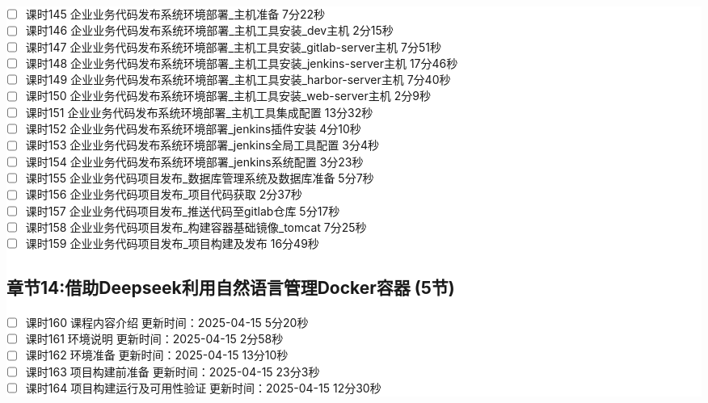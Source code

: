 - [ ] 课时145 企业业务代码发布系统环境部署_主机准备 7分22秒
- [ ] 课时146 企业业务代码发布系统环境部署_主机工具安装_dev主机 2分15秒
- [ ] 课时147 企业业务代码发布系统环境部署_主机工具安装_gitlab-server主机 7分51秒
- [ ] 课时148 企业业务代码发布系统环境部署_主机工具安装_jenkins-server主机 17分46秒
- [ ] 课时149 企业业务代码发布系统环境部署_主机工具安装_harbor-server主机 7分40秒
- [ ] 课时150 企业业务代码发布系统环境部署_主机工具安装_web-server主机 2分9秒
- [ ] 课时151 企业业务代码发布系统环境部署_主机工具集成配置 13分32秒
- [ ] 课时152 企业业务代码发布系统环境部署_jenkins插件安装 4分10秒
- [ ] 课时153 企业业务代码发布系统环境部署_jenkins全局工具配置 3分4秒
- [ ] 课时154 企业业务代码发布系统环境部署_jenkins系统配置 3分23秒
- [ ] 课时155 企业业务代码项目发布_数据库管理系统及数据库准备 5分7秒
- [ ] 课时156 企业业务代码项目发布_项目代码获取 2分37秒
- [ ] 课时157 企业业务代码项目发布_推送代码至gitlab仓库 5分17秒
- [ ] 课时158 企业业务代码项目发布_构建容器基础镜像_tomcat 7分25秒
- [ ] 课时159 企业业务代码项目发布_项目构建及发布 16分49秒
## 章节14:借助Deepseek利用自然语言管理Docker容器 (5节) 
- [ ] 课时160 课程内容介绍 更新时间：2025-04-15 5分20秒 
- [ ] 课时161 环境说明 更新时间：2025-04-15 2分58秒 
- [ ] 课时162 环境准备 更新时间：2025-04-15 13分10秒
- [ ] 课时163 项目构建前准备 更新时间：2025-04-15 23分3秒
- [ ] 课时164 项目构建运行及可用性验证 更新时间：2025-04-15 12分30秒